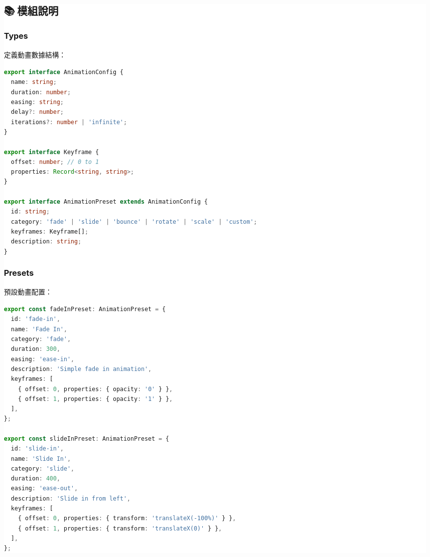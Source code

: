 
## 📚 模組說明

### Types

定義動畫數據結構：

```typescript
export interface AnimationConfig {
  name: string;
  duration: number;
  easing: string;
  delay?: number;
  iterations?: number | 'infinite';
}

export interface Keyframe {
  offset: number; // 0 to 1
  properties: Record<string, string>;
}

export interface AnimationPreset extends AnimationConfig {
  id: string;
  category: 'fade' | 'slide' | 'bounce' | 'rotate' | 'scale' | 'custom';
  keyframes: Keyframe[];
  description: string;
}
```

### Presets

預設動畫配置：

```typescript
export const fadeInPreset: AnimationPreset = {
  id: 'fade-in',
  name: 'Fade In',
  category: 'fade',
  duration: 300,
  easing: 'ease-in',
  description: 'Simple fade in animation',
  keyframes: [
    { offset: 0, properties: { opacity: '0' } },
    { offset: 1, properties: { opacity: '1' } },
  ],
};

export const slideInPreset: AnimationPreset = {
  id: 'slide-in',
  name: 'Slide In',
  category: 'slide',
  duration: 400,
  easing: 'ease-out',
  description: 'Slide in from left',
  keyframes: [
    { offset: 0, properties: { transform: 'translateX(-100%)' } },
    { offset: 1, properties: { transform: 'translateX(0)' } },
  ],
};
```
